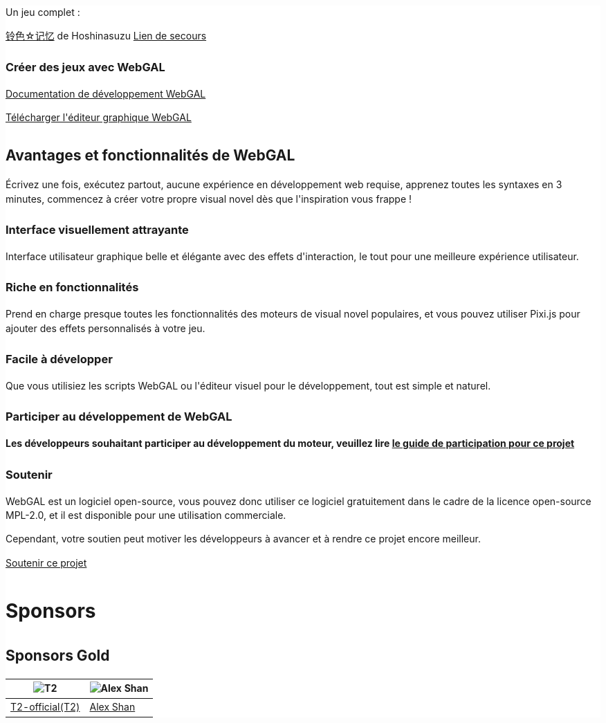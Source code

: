 Un jeu complet :

[铃色☆记忆](http://hoshinasuzu.cn/) de Hoshinasuzu [Lien de secours](http://hoshinasuzu.cc/)

### Créer des jeux avec WebGAL

[Documentation de développement WebGAL](https://docs.openwebgal.com/)

[Télécharger l'éditeur graphique WebGAL](https://github.com/MakinoharaShoko/WebGAL_Terre/releases)

## Avantages et fonctionnalités de WebGAL

Écrivez une fois, exécutez partout, aucune expérience en développement web requise, apprenez toutes les syntaxes en 3 minutes, commencez à créer votre propre visual novel dès que l'inspiration vous frappe !

### Interface visuellement attrayante

Interface utilisateur graphique belle et élégante avec des effets d'interaction, le tout pour une meilleure expérience utilisateur.

### Riche en fonctionnalités

Prend en charge presque toutes les fonctionnalités des moteurs de visual novel populaires, et vous pouvez utiliser Pixi.js pour ajouter des effets personnalisés à votre jeu.

### Facile à développer

Que vous utilisiez les scripts WebGAL ou l'éditeur visuel pour le développement, tout est simple et naturel.

### Participer au développement de WebGAL

**Les développeurs souhaitant participer au développement du moteur, veuillez lire [le guide de participation pour ce projet](https://docs.openwebgal.com/developers/)**

### Soutenir

WebGAL est un logiciel open-source, vous pouvez donc utiliser ce logiciel gratuitement dans le cadre de la licence open-source MPL-2.0, et il est disponible pour une utilisation commerciale.

Cependant, votre soutien peut motiver les développeurs à avancer et à rendre ce projet encore meilleur.

[Soutenir ce projet](https://docs.openwebgal.com/sponsor/)

# Sponsors

## Sponsors Gold

| <img src="https://avatars.githubusercontent.com/u/91712707?v=4" alt="T2"   width="150px" height="150px" /> | <img src="https://avatars.githubusercontent.com/u/36291011?v=4" alt="Alex Shan"   width="150px" height="150px" /> |
| ------------------------------------------------------------ | ------------------------------------------------------------ |
| [T2-official(T2)](https://github.com/T2-official)            | [Alex Shan](https://github.com/Shan-mx)            |
